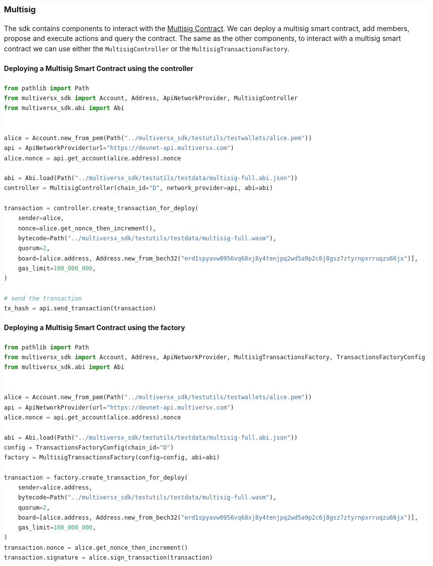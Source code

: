 ### Multisig

The sdk contains components to interact with the [Multisig Contract](https://github.com/multiversx/mx-contracts-rs/releases/tag/v0.45.5). We can deploy a multisig smart contract, add members, propose and execute actions and query the contract. The same as the other components, to interact with a multisig smart contract we can use either the `MultisigController` or the `MultisigTransactionsFactory`.

#### Deploying a Multisig Smart Contract using the controller

```py
from pathlib import Path
from multiversx_sdk import Account, Address, ApiNetworkProvider, MultisigController
from multiversx_sdk.abi import Abi


alice = Account.new_from_pem(Path("../multiversx_sdk/testutils/testwallets/alice.pem"))
api = ApiNetworkProvider(url="https://devnet-api.multiversx.com")
alice.nonce = api.get_account(alice.address).nonce

abi = Abi.load(Path("../multiversx_sdk/testutils/testdata/multisig-full.abi.json"))
controller = MultisigController(chain_id="D", network_provider=api, abi=abi)

transaction = controller.create_transaction_for_deploy(
    sender=alice,
    nonce=alice.get_nonce_then_increment(),
    bytecode=Path("../multiversx_sdk/testutils/testdata/multisig-full.wasm"),
    quorum=2,
    board=[alice.address, Address.new_from_bech32("erd1spyavw0956vq68xj8y4tenjpq2wd5a9p2c6j8gsz7ztyrnpxrruqzu66jx")],
    gas_limit=100_000_000,
)

# send the transaction
tx_hash = api.send_transaction(transaction)
```

#### Deploying a Multisig Smart Contract using the factory

```py
from pathlib import Path
from multiversx_sdk import Account, Address, ApiNetworkProvider, MultisigTransactionsFactory, TransactionsFactoryConfig
from multiversx_sdk.abi import Abi


alice = Account.new_from_pem(Path("../multiversx_sdk/testutils/testwallets/alice.pem"))
api = ApiNetworkProvider(url="https://devnet-api.multiversx.com")
alice.nonce = api.get_account(alice.address).nonce

abi = Abi.load(Path("../multiversx_sdk/testutils/testdata/multisig-full.abi.json"))
config = TransactionsFactoryConfig(chain_id="D")
factory = MultisigTransactionsFactory(config=config, abi=abi)

transaction = factory.create_transaction_for_deploy(
    sender=alice.address,
    bytecode=Path("../multiversx_sdk/testutils/testdata/multisig-full.wasm"),
    quorum=2,
    board=[alice.address, Address.new_from_bech32("erd1spyavw0956vq68xj8y4tenjpq2wd5a9p2c6j8gsz7ztyrnpxrruqzu66jx")],
    gas_limit=100_000_000,
)
transaction.nonce = alice.get_nonce_then_increment()
transaction.signature = alice.sign_transaction(transaction)
```

[comment]: # (mx-abstract)
[comment]: # (mx-context-auto)